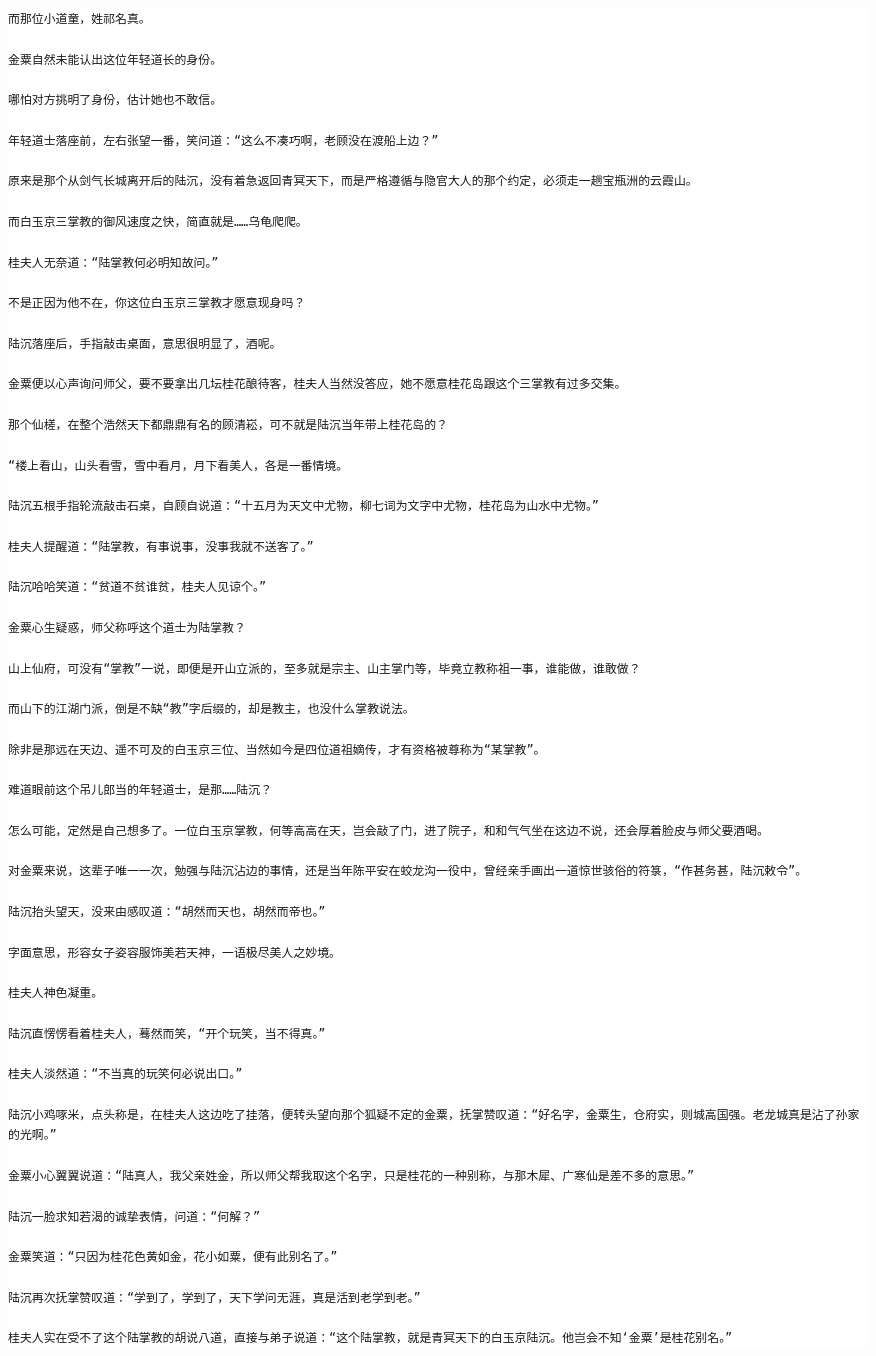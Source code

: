     而那位小道童，姓祁名真。

    金粟自然未能认出这位年轻道长的身份。

    哪怕对方挑明了身份，估计她也不敢信。

    年轻道士落座前，左右张望一番，笑问道：“这么不凑巧啊，老顾没在渡船上边？”

    原来是那个从剑气长城离开后的陆沉，没有着急返回青冥天下，而是严格遵循与隐官大人的那个约定，必须走一趟宝瓶洲的云霞山。

    而白玉京三掌教的御风速度之快，简直就是……乌龟爬爬。

    桂夫人无奈道：“陆掌教何必明知故问。”

    不是正因为他不在，你这位白玉京三掌教才愿意现身吗？

    陆沉落座后，手指敲击桌面，意思很明显了，酒呢。

    金粟便以心声询问师父，要不要拿出几坛桂花酿待客，桂夫人当然没答应，她不愿意桂花岛跟这个三掌教有过多交集。

    那个仙槎，在整个浩然天下都鼎鼎有名的顾清崧，可不就是陆沉当年带上桂花岛的？

    “楼上看山，山头看雪，雪中看月，月下看美人，各是一番情境。

    陆沉五根手指轮流敲击石桌，自顾自说道：“十五月为天文中尤物，柳七词为文字中尤物，桂花岛为山水中尤物。”

    桂夫人提醒道：“陆掌教，有事说事，没事我就不送客了。”

    陆沉哈哈笑道：“贫道不贫谁贫，桂夫人见谅个。”

    金粟心生疑惑，师父称呼这个道士为陆掌教？

    山上仙府，可没有“掌教”一说，即便是开山立派的，至多就是宗主、山主掌门等，毕竟立教称祖一事，谁能做，谁敢做？

    而山下的江湖门派，倒是不缺“教”字后缀的，却是教主，也没什么掌教说法。

    除非是那远在天边、遥不可及的白玉京三位、当然如今是四位道祖嫡传，才有资格被尊称为“某掌教”。

    难道眼前这个吊儿郎当的年轻道士，是那……陆沉？

    怎么可能，定然是自己想多了。一位白玉京掌教，何等高高在天，岂会敲了门，进了院子，和和气气坐在这边不说，还会厚着脸皮与师父要酒喝。

    对金粟来说，这辈子唯一一次，勉强与陆沉沾边的事情，还是当年陈平安在蛟龙沟一役中，曾经亲手画出一道惊世骇俗的符箓，“作甚务甚，陆沉敕令”。

    陆沉抬头望天，没来由感叹道：“胡然而天也，胡然而帝也。”

    字面意思，形容女子姿容服饰美若天神，一语极尽美人之妙境。

    桂夫人神色凝重。

    陆沉直愣愣看着桂夫人，蓦然而笑，“开个玩笑，当不得真。”

    桂夫人淡然道：“不当真的玩笑何必说出口。”

    陆沉小鸡啄米，点头称是，在桂夫人这边吃了挂落，便转头望向那个狐疑不定的金粟，抚掌赞叹道：“好名字，金粟生，仓府实，则城高国强。老龙城真是沾了孙家的光啊。”

    金粟小心翼翼说道：“陆真人，我父亲姓金，所以师父帮我取这个名字，只是桂花的一种别称，与那木犀、广寒仙是差不多的意思。”

    陆沉一脸求知若渴的诚挚表情，问道：“何解？”

    金粟笑道：“只因为桂花色黄如金，花小如粟，便有此别名了。”

    陆沉再次抚掌赞叹道：“学到了，学到了，天下学问无涯，真是活到老学到老。”

    桂夫人实在受不了这个陆掌教的胡说八道，直接与弟子说道：“这个陆掌教，就是青冥天下的白玉京陆沉。他岂会不知‘金粟’是桂花别名。”

